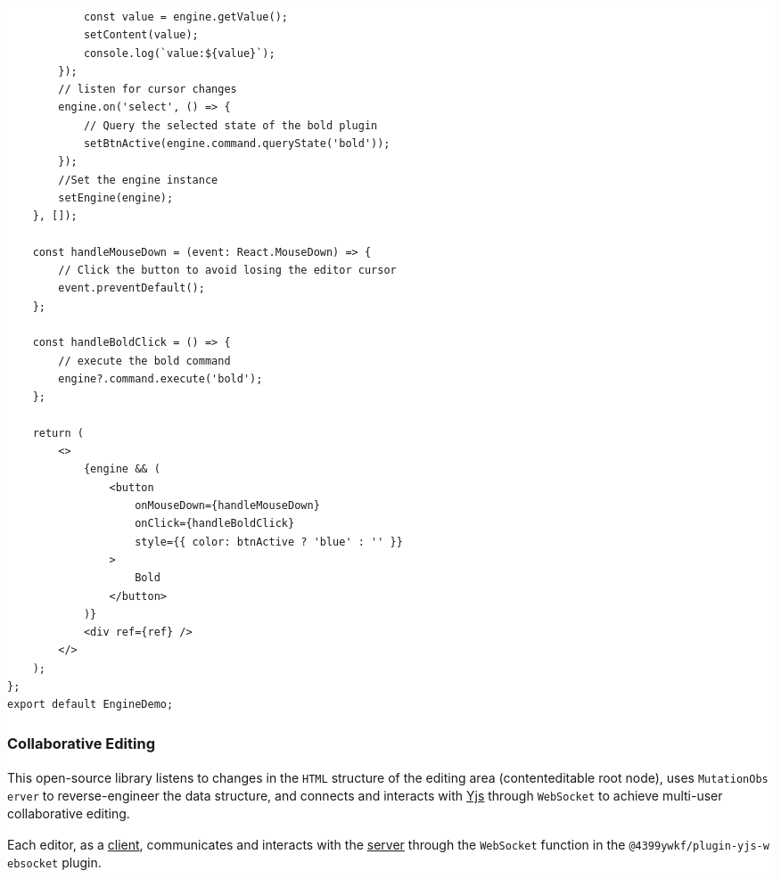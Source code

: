 ```tsx
			const value = engine.getValue();
			setContent(value);
			console.log(`value:${value}`);
		});
		// listen for cursor changes
		engine.on('select', () => {
			// Query the selected state of the bold plugin
			setBtnActive(engine.command.queryState('bold'));
		});
		//Set the engine instance
		setEngine(engine);
	}, []);

	const handleMouseDown = (event: React.MouseDown) => {
		// Click the button to avoid losing the editor cursor
		event.preventDefault();
	};

	const handleBoldClick = () => {
		// execute the bold command
		engine?.command.execute('bold');
	};

	return (
		<>
			{engine && (
				<button
					onMouseDown={handleMouseDown}
					onClick={handleBoldClick}
					style={{ color: btnActive ? 'blue' : '' }}
				>
					Bold
				</button>
			)}
			<div ref={ref} />
		</>
	);
};
export default EngineDemo;
```

### Collaborative Editing

This open-source library listens to changes in the `HTML` structure of the editing area (contenteditable root node), uses `MutationObserver` to reverse-engineer the data structure, and connects and interacts with [Yjs](https://github.com/yjs/yjs) through `WebSocket` to achieve multi-user collaborative editing.

Each editor, as a [client](https://github.com/red-axe/am-editor/blob/master/examples/react/components/editor/index.tsx#L250), communicates and interacts with the [server](https://github.com/big-camel/am-editor/tree/master/yjs-server) through the `WebSocket` function in the `@4399ywkf/plugin-yjs-websocket` plugin.
